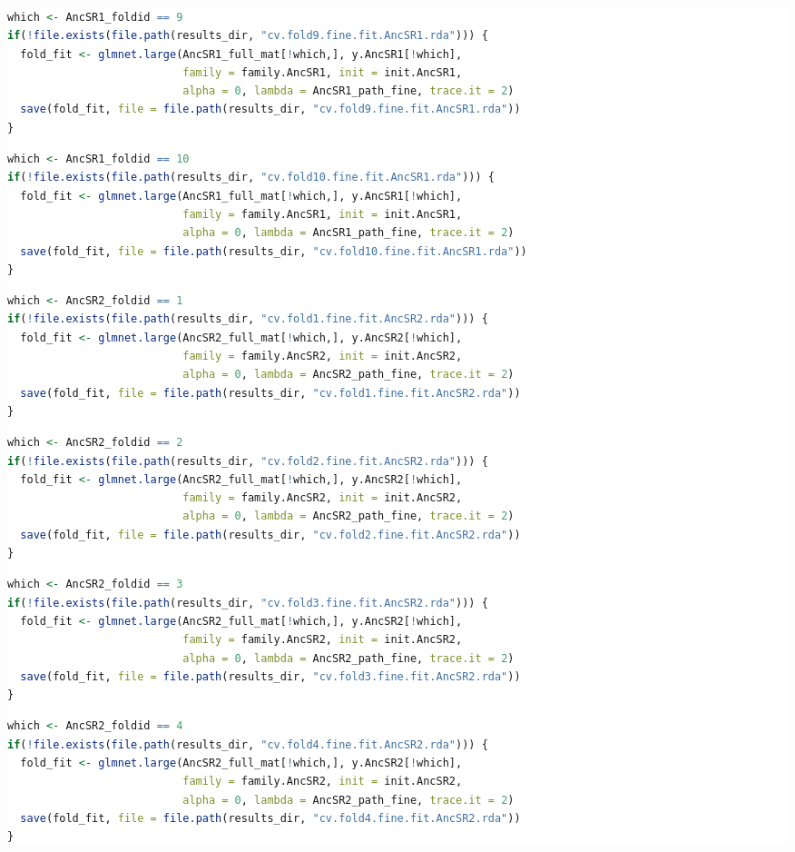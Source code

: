 ``` r
which <- AncSR1_foldid == 9
if(!file.exists(file.path(results_dir, "cv.fold9.fine.fit.AncSR1.rda"))) {
  fold_fit <- glmnet.large(AncSR1_full_mat[!which,], y.AncSR1[!which],
                           family = family.AncSR1, init = init.AncSR1, 
                           alpha = 0, lambda = AncSR1_path_fine, trace.it = 2)
  save(fold_fit, file = file.path(results_dir, "cv.fold9.fine.fit.AncSR1.rda"))
}
```

``` r
which <- AncSR1_foldid == 10
if(!file.exists(file.path(results_dir, "cv.fold10.fine.fit.AncSR1.rda"))) {
  fold_fit <- glmnet.large(AncSR1_full_mat[!which,], y.AncSR1[!which],
                           family = family.AncSR1, init = init.AncSR1, 
                           alpha = 0, lambda = AncSR1_path_fine, trace.it = 2)
  save(fold_fit, file = file.path(results_dir, "cv.fold10.fine.fit.AncSR1.rda"))
}
```

``` r
which <- AncSR2_foldid == 1
if(!file.exists(file.path(results_dir, "cv.fold1.fine.fit.AncSR2.rda"))) {
  fold_fit <- glmnet.large(AncSR2_full_mat[!which,], y.AncSR2[!which],
                           family = family.AncSR2, init = init.AncSR2, 
                           alpha = 0, lambda = AncSR2_path_fine, trace.it = 2)
  save(fold_fit, file = file.path(results_dir, "cv.fold1.fine.fit.AncSR2.rda"))
}
```

``` r
which <- AncSR2_foldid == 2
if(!file.exists(file.path(results_dir, "cv.fold2.fine.fit.AncSR2.rda"))) {
  fold_fit <- glmnet.large(AncSR2_full_mat[!which,], y.AncSR2[!which],
                           family = family.AncSR2, init = init.AncSR2, 
                           alpha = 0, lambda = AncSR2_path_fine, trace.it = 2)
  save(fold_fit, file = file.path(results_dir, "cv.fold2.fine.fit.AncSR2.rda"))
}
```

``` r
which <- AncSR2_foldid == 3
if(!file.exists(file.path(results_dir, "cv.fold3.fine.fit.AncSR2.rda"))) {
  fold_fit <- glmnet.large(AncSR2_full_mat[!which,], y.AncSR2[!which],
                           family = family.AncSR2, init = init.AncSR2, 
                           alpha = 0, lambda = AncSR2_path_fine, trace.it = 2)
  save(fold_fit, file = file.path(results_dir, "cv.fold3.fine.fit.AncSR2.rda"))
}
```

``` r
which <- AncSR2_foldid == 4
if(!file.exists(file.path(results_dir, "cv.fold4.fine.fit.AncSR2.rda"))) {
  fold_fit <- glmnet.large(AncSR2_full_mat[!which,], y.AncSR2[!which],
                           family = family.AncSR2, init = init.AncSR2, 
                           alpha = 0, lambda = AncSR2_path_fine, trace.it = 2)
  save(fold_fit, file = file.path(results_dir, "cv.fold4.fine.fit.AncSR2.rda"))
}
```
